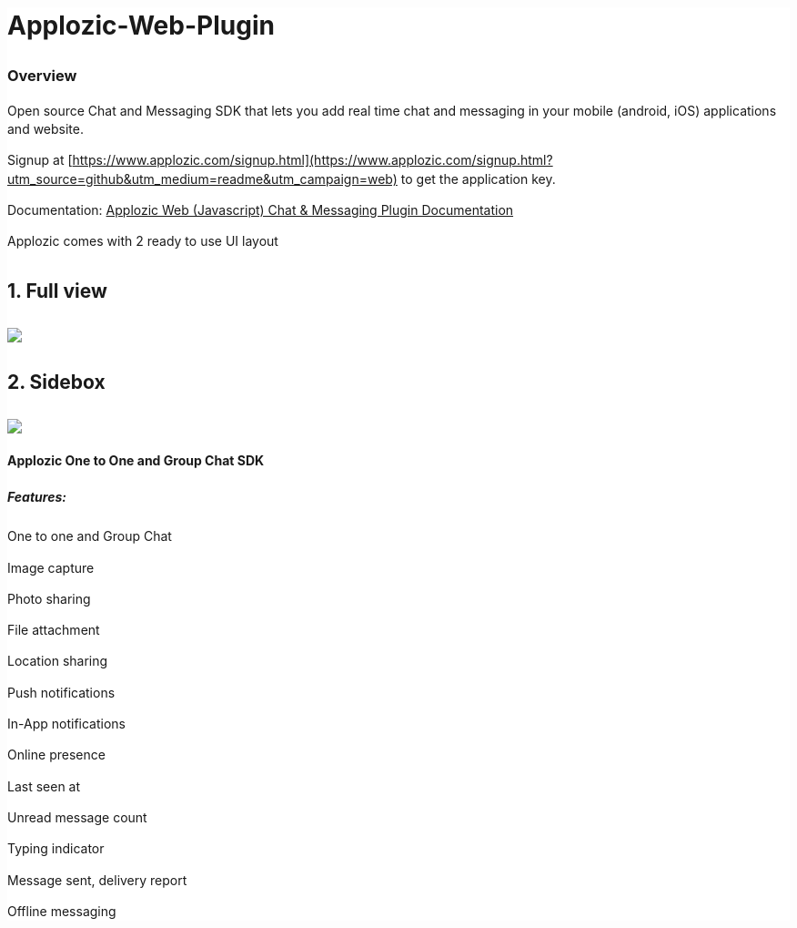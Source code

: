 # Applozic-Web-Plugin


### Overview         

Open source Chat and Messaging SDK that lets you add real time chat and messaging in your mobile (android, iOS) applications and website.


Signup at [https://www.applozic.com/signup.html](https://www.applozic.com/signup.html?utm_source=github&utm_medium=readme&utm_campaign=web) to get the application key.

Documentation: [Applozic Web (Javascript) Chat & Messaging Plugin Documentation](https://docs.applozic.com/docs/web-javascript-chat-plugin)

Applozic comes with 2 ready to use UI layout

## 1. Full view 

<img align="middle" src="https://raw.githubusercontent.com/AppLozic/Applozic-Web-Plugin/master/public/plugin/sample/fullview.png" />




## 2. Sidebox 
<img align="middle" src="https://raw.githubusercontent.com/AppLozic/Applozic-Web-Plugin/master/public/plugin/sample/sidebox.png" />



#### Applozic One to One and Group Chat SDK


##### Features:

 One to one and Group Chat
 
 Image capture
 
 Photo sharing
 
 File attachment
 
 Location sharing
 
 Push notifications
 
 In-App notifications
 
 Online presence
 
 Last seen at 
 
 Unread message count
 
 Typing indicator
 
 Message sent, delivery report
 
 Offline messaging
 